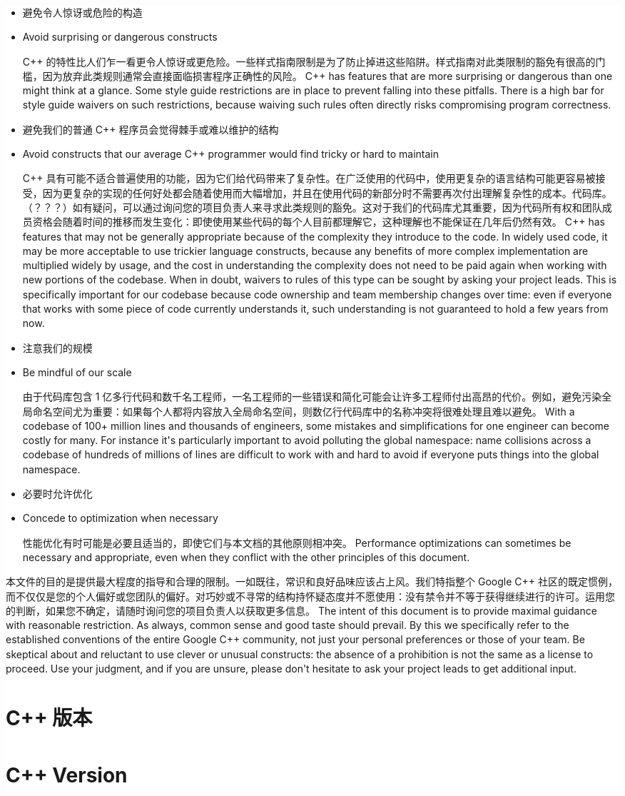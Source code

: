 - 避免令人惊讶或危险的构造
- Avoid surprising or dangerous constructs

  C++ 的特性比人们乍一看更令人惊讶或更危险。一些样式指南限制是为了防止掉进这些陷阱。样式指南对此类限制的豁免有很高的门槛，因为放弃此类规则通常会直接面临损害程序正确性的风险。
  C++ has features that are more surprising or dangerous than one might think at a glance. Some style guide restrictions are in place to prevent falling into these pitfalls. There is a high bar for style guide waivers on such restrictions, because waiving such rules often directly risks compromising program correctness.

- 避免我们的普通 C++ 程序员会觉得棘手或难以维护的结构
- Avoid constructs that our average C++ programmer would find tricky or hard to maintain

  C++ 具有可能不适合普遍使用的功能，因为它们给代码带来了复杂性。在广泛使用的代码中，使用更复杂的语言结构可能更容易被接受，因为更复杂的实现的任何好处都会随着使用而大幅增加，并且在使用代码的新部分时不需要再次付出理解复杂性的成本。代码库。（？？？）如有疑问，可以通过询问您的项目负责人来寻求此类规则的豁免。这对于我们的代码库尤其重要，因为代码所有权和团队成员资格会随着时间的推移而发生变化：即使使用某些代码的每个人目前都理解它，这种理解也不能保证在几年后仍然有效。
  C++ has features that may not be generally appropriate because of the complexity they introduce to the code. In widely used code, it may be more acceptable to use trickier language constructs, because any benefits of more complex implementation are multiplied widely by usage, and the cost in understanding the complexity does not need to be paid again when working with new portions of the codebase. When in doubt, waivers to rules of this type can be sought by asking your project leads. This is specifically important for our codebase because code ownership and team membership changes over time: even if everyone that works with some piece of code currently understands it, such understanding is not guaranteed to hold a few years from now.

- 注意我们的规模
- Be mindful of our scale

  由于代码库包含 1 亿多行代码和数千名工程师，一名工程师的一些错误和简化可能会让许多工程师付出高昂的代价。例如，避免污染全局命名空间尤为重要：如果每个人都将内容放入全局命名空间，则数亿行代码库中的名称冲突将很难处理且难以避免。
  With a codebase of 100+ million lines and thousands of engineers, some mistakes and simplifications for one engineer can become costly for many. For instance it's particularly important to avoid polluting the global namespace: name collisions across a codebase of hundreds of millions of lines are difficult to work with and hard to avoid if everyone puts things into the global namespace.

- 必要时允许优化
- Concede to optimization when necessary

  性能优化有时可能是必要且适当的，即使它们与本文档的其他原则相冲突。
  Performance optimizations can sometimes be necessary and appropriate, even when they conflict with the other principles of this document.

本文件的目的是提供最大程度的指导和合理的限制。一如既往，常识和良好品味应该占上风。我们特指整个 Google C++ 社区的既定惯例，而不仅仅是您的个人偏好或您团队的偏好。对巧妙或不寻常的结构持怀疑态度并不愿使用：没有禁令并不等于获得继续进行的许可。运用您的判断，如果您不确定，请随时询问您的项目负责人以获取更多信息。
The intent of this document is to provide maximal guidance with reasonable restriction. As always, common sense and good taste should prevail. By this we specifically refer to the established conventions of the entire Google C++ community, not just your personal preferences or those of your team. Be skeptical about and reluctant to use clever or unusual constructs: the absence of a prohibition is not the same as a license to proceed. Use your judgment, and if you are unsure, please don't hesitate to ask your project leads to get additional input.

# C++ 版本

# C++ Version
